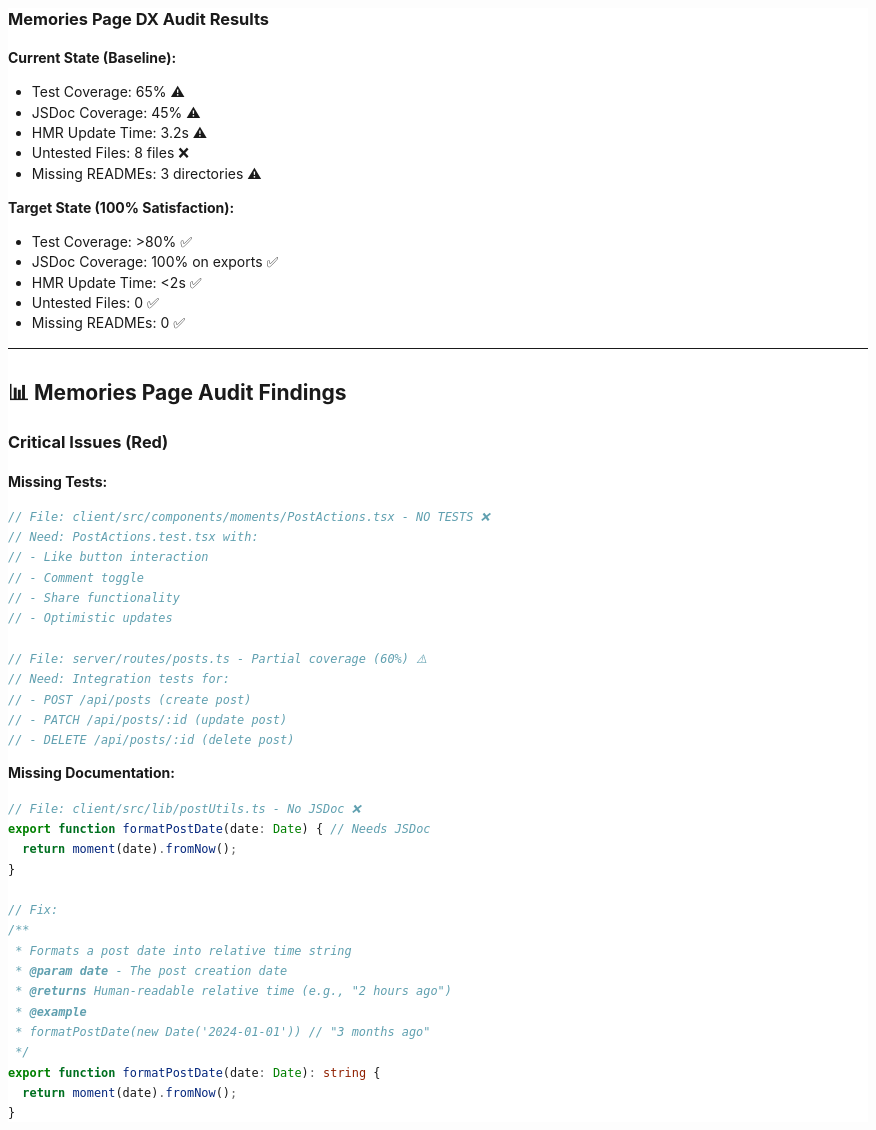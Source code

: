 ### Memories Page DX Audit Results

**Current State (Baseline):**
- Test Coverage: 65% ⚠️
- JSDoc Coverage: 45% ⚠️
- HMR Update Time: 3.2s ⚠️
- Untested Files: 8 files ❌
- Missing READMEs: 3 directories ⚠️

**Target State (100% Satisfaction):**
- Test Coverage: >80% ✅
- JSDoc Coverage: 100% on exports ✅
- HMR Update Time: <2s ✅
- Untested Files: 0 ✅
- Missing READMEs: 0 ✅

---

## 📊 Memories Page Audit Findings

### Critical Issues (Red)

**Missing Tests:**
```typescript
// File: client/src/components/moments/PostActions.tsx - NO TESTS ❌
// Need: PostActions.test.tsx with:
// - Like button interaction
// - Comment toggle
// - Share functionality
// - Optimistic updates

// File: server/routes/posts.ts - Partial coverage (60%) ⚠️
// Need: Integration tests for:
// - POST /api/posts (create post)
// - PATCH /api/posts/:id (update post)
// - DELETE /api/posts/:id (delete post)
```

**Missing Documentation:**
```typescript
// File: client/src/lib/postUtils.ts - No JSDoc ❌
export function formatPostDate(date: Date) { // Needs JSDoc
  return moment(date).fromNow();
}

// Fix:
/**
 * Formats a post date into relative time string
 * @param date - The post creation date
 * @returns Human-readable relative time (e.g., "2 hours ago")
 * @example
 * formatPostDate(new Date('2024-01-01')) // "3 months ago"
 */
export function formatPostDate(date: Date): string {
  return moment(date).fromNow();
}
```
